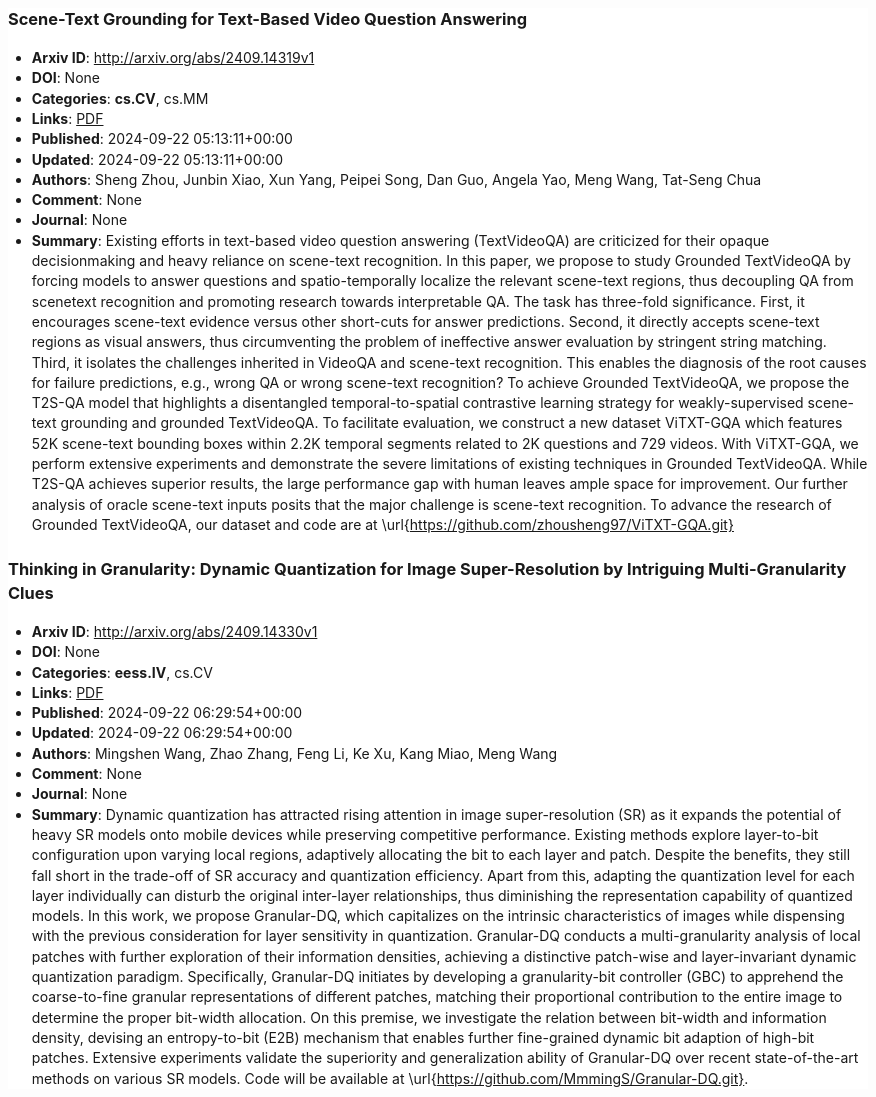 

### Scene-Text Grounding for Text-Based Video Question Answering
- **Arxiv ID**: http://arxiv.org/abs/2409.14319v1
- **DOI**: None
- **Categories**: **cs.CV**, cs.MM
- **Links**: [PDF](http://arxiv.org/pdf/2409.14319v1)
- **Published**: 2024-09-22 05:13:11+00:00
- **Updated**: 2024-09-22 05:13:11+00:00
- **Authors**: Sheng Zhou, Junbin Xiao, Xun Yang, Peipei Song, Dan Guo, Angela Yao, Meng Wang, Tat-Seng Chua
- **Comment**: None
- **Journal**: None
- **Summary**: Existing efforts in text-based video question answering (TextVideoQA) are criticized for their opaque decisionmaking and heavy reliance on scene-text recognition. In this paper, we propose to study Grounded TextVideoQA by forcing models to answer questions and spatio-temporally localize the relevant scene-text regions, thus decoupling QA from scenetext recognition and promoting research towards interpretable QA. The task has three-fold significance. First, it encourages scene-text evidence versus other short-cuts for answer predictions. Second, it directly accepts scene-text regions as visual answers, thus circumventing the problem of ineffective answer evaluation by stringent string matching. Third, it isolates the challenges inherited in VideoQA and scene-text recognition. This enables the diagnosis of the root causes for failure predictions, e.g., wrong QA or wrong scene-text recognition? To achieve Grounded TextVideoQA, we propose the T2S-QA model that highlights a disentangled temporal-to-spatial contrastive learning strategy for weakly-supervised scene-text grounding and grounded TextVideoQA. To facilitate evaluation, we construct a new dataset ViTXT-GQA which features 52K scene-text bounding boxes within 2.2K temporal segments related to 2K questions and 729 videos. With ViTXT-GQA, we perform extensive experiments and demonstrate the severe limitations of existing techniques in Grounded TextVideoQA. While T2S-QA achieves superior results, the large performance gap with human leaves ample space for improvement. Our further analysis of oracle scene-text inputs posits that the major challenge is scene-text recognition. To advance the research of Grounded TextVideoQA, our dataset and code are at \url{https://github.com/zhousheng97/ViTXT-GQA.git}



### Thinking in Granularity: Dynamic Quantization for Image Super-Resolution by Intriguing Multi-Granularity Clues
- **Arxiv ID**: http://arxiv.org/abs/2409.14330v1
- **DOI**: None
- **Categories**: **eess.IV**, cs.CV
- **Links**: [PDF](http://arxiv.org/pdf/2409.14330v1)
- **Published**: 2024-09-22 06:29:54+00:00
- **Updated**: 2024-09-22 06:29:54+00:00
- **Authors**: Mingshen Wang, Zhao Zhang, Feng Li, Ke Xu, Kang Miao, Meng Wang
- **Comment**: None
- **Journal**: None
- **Summary**: Dynamic quantization has attracted rising attention in image super-resolution (SR) as it expands the potential of heavy SR models onto mobile devices while preserving competitive performance. Existing methods explore layer-to-bit configuration upon varying local regions, adaptively allocating the bit to each layer and patch. Despite the benefits, they still fall short in the trade-off of SR accuracy and quantization efficiency. Apart from this, adapting the quantization level for each layer individually can disturb the original inter-layer relationships, thus diminishing the representation capability of quantized models. In this work, we propose Granular-DQ, which capitalizes on the intrinsic characteristics of images while dispensing with the previous consideration for layer sensitivity in quantization. Granular-DQ conducts a multi-granularity analysis of local patches with further exploration of their information densities, achieving a distinctive patch-wise and layer-invariant dynamic quantization paradigm. Specifically, Granular-DQ initiates by developing a granularity-bit controller (GBC) to apprehend the coarse-to-fine granular representations of different patches, matching their proportional contribution to the entire image to determine the proper bit-width allocation. On this premise, we investigate the relation between bit-width and information density, devising an entropy-to-bit (E2B) mechanism that enables further fine-grained dynamic bit adaption of high-bit patches. Extensive experiments validate the superiority and generalization ability of Granular-DQ over recent state-of-the-art methods on various SR models. Code will be available at \url{https://github.com/MmmingS/Granular-DQ.git}.
